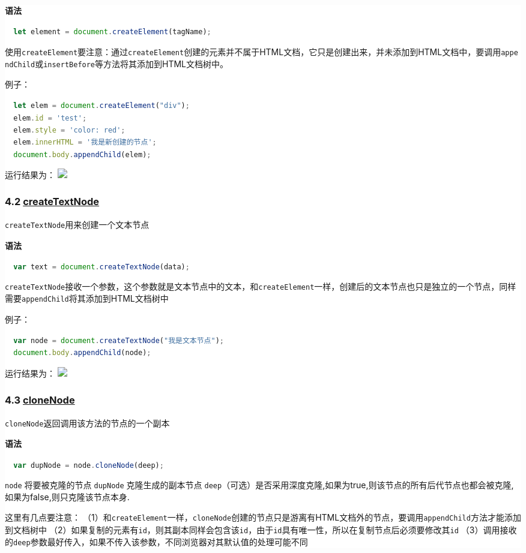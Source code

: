 **语法**
```JavaScript
  let element = document.createElement(tagName);
```

使用`createElement`要注意：通过`createElement`创建的元素并不属于HTML文档，它只是创建出来，并未添加到HTML文档中，要调用`appendChild`或`insertBefore`等方法将其添加到HTML文档树中。

例子：
```JavaScript
  let elem = document.createElement("div");
  elem.id = 'test';
  elem.style = 'color: red';
  elem.innerHTML = '我是新创建的节点';
  document.body.appendChild(elem);
```
运行结果为：
![](https://i.loli.net/2018/05/10/5af401a5c2a5f.png)

### 4.2 [createTextNode](https://developer.mozilla.org/zh-CN/docs/Web/API/Document/createTextNode)
`createTextNode`用来创建一个文本节点

**语法**
```JavaScript
  var text = document.createTextNode(data);
```

`createTextNode`接收一个参数，这个参数就是文本节点中的文本，和`createElement`一样，创建后的文本节点也只是独立的一个节点，同样需要`appendChild`将其添加到HTML文档树中

例子：
```JavaScript
  var node = document.createTextNode("我是文本节点");
  document.body.appendChild(node);
```
运行结果为：
![](https://i.loli.net/2018/05/10/5af4032e6a6a9.png)

### 4.3 [cloneNode](https://developer.mozilla.org/zh-CN/docs/Web/API/Node/cloneNode)
`cloneNode`返回调用该方法的节点的一个副本

**语法**
```JavaScript
  var dupNode = node.cloneNode(deep);
```

`node` 将要被克隆的节点
`dupNode` 克隆生成的副本节点
`deep`（可选）是否采用深度克隆,如果为true,则该节点的所有后代节点也都会被克隆,如果为false,则只克隆该节点本身.

这里有几点要注意：
（1）和`createElement`一样，`cloneNode`创建的节点只是游离有HTML文档外的节点，要调用`appendChild`方法才能添加到文档树中
（2）如果复制的元素有`id`，则其副本同样会包含该`id`，由于`id`具有唯一性，所以在复制节点后必须要修改其`id`
（3）调用接收的`deep`参数最好传入，如果不传入该参数，不同浏览器对其默认值的处理可能不同
